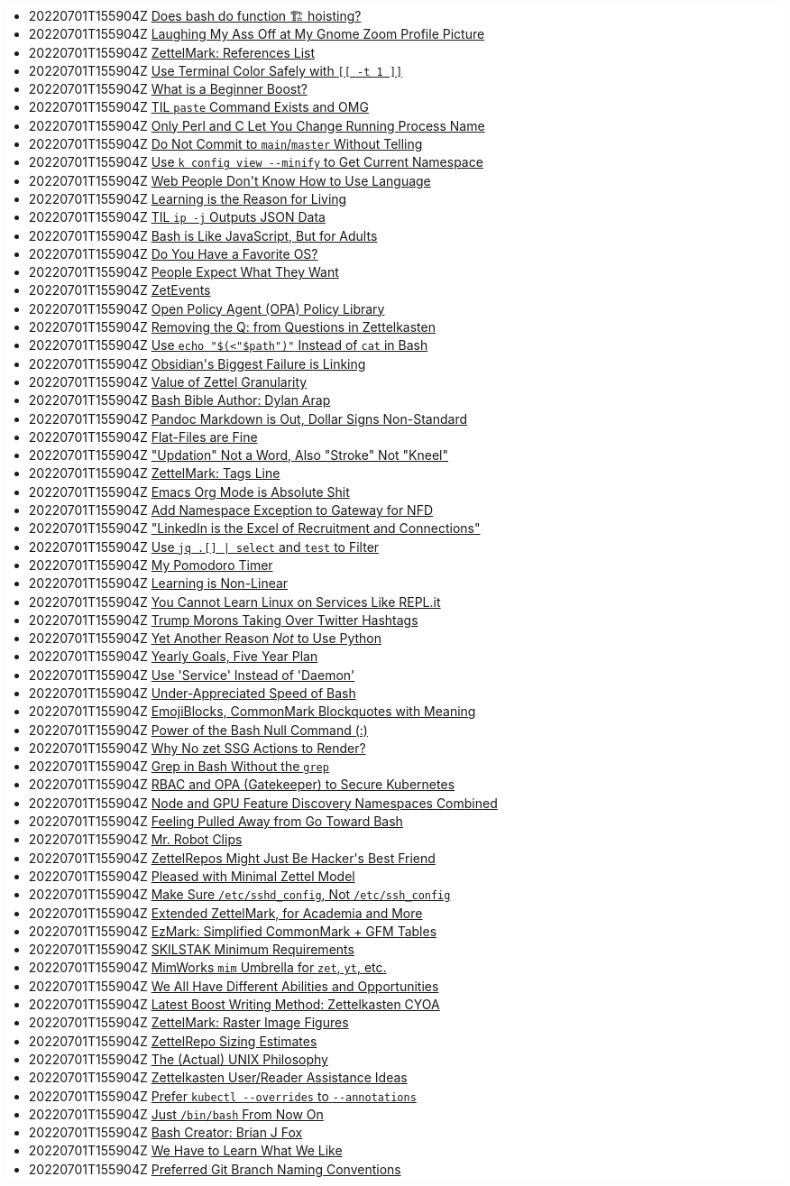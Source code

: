 * 20220701T155904Z [Does bash do function 🏗 hoisting?](/187)
* 20220701T155904Z [Laughing My Ass Off at My Gnome Zoom Profile Picture](/1245)
* 20220701T155904Z [ZettelMark: References List](/109)
* 20220701T155904Z [Use Terminal Color Safely with `[[ -t 1 ]]`](/1310)
* 20220701T155904Z [What is a Beginner Boost?](/85)
* 20220701T155904Z [TIL `paste` Command Exists and OMG](/51)
* 20220701T155904Z [Only Perl and C Let You Change Running Process Name](/318)
* 20220701T155904Z [Do Not Commit to `main`/`master` Without Telling](/1043)
* 20220701T155904Z [Use `k config view --minify` to Get Current Namespace](/270)
* 20220701T155904Z [Web People Don't Know How to Use Language](/1238)
* 20220701T155904Z [Learning is the Reason for Living](/1041)
* 20220701T155904Z [TIL `ip -j` Outputs JSON Data](/623)
* 20220701T155904Z [Bash is Like JavaScript, But for Adults](/1181)
* 20220701T155904Z [Do You Have a Favorite OS?](/619)
* 20220701T155904Z [People Expect What They Want](/1094)
* 20220701T155904Z [ZetEvents](/268)
* 20220701T155904Z [Open Policy Agent (OPA) Policy Library](/372)
* 20220701T155904Z [Removing the Q: from Questions in Zettelkasten](/261)
* 20220701T155904Z [Use `echo "$(<"$path")"` Instead of `cat` in Bash](/81)
* 20220701T155904Z [Obsidian's Biggest Failure is Linking](/589)
* 20220701T155904Z [Value of Zettel Granularity](/1408)
* 20220701T155904Z [Bash Bible Author: Dylan Arap](/1678)
* 20220701T155904Z [Pandoc Markdown is Out, Dollar Signs Non-Standard](/690)
* 20220701T155904Z [Flat-Files are Fine](/1035)
* 20220701T155904Z ["Updation" Not a Word, Also "Stroke" Not "Kneel"](/1399)
* 20220701T155904Z [ZettelMark: Tags Line](/165)
* 20220701T155904Z [Emacs Org Mode is Absolute Shit](/607)
* 20220701T155904Z [Add Namespace Exception to Gateway for NFD](/874)
* 20220701T155904Z ["LinkedIn is the Excel of Recruitment and Connections"](/1520)
* 20220701T155904Z [Use `jq .[] | select` and `test` to Filter](/8)
* 20220701T155904Z [My Pomodoro Timer](/33)
* 20220701T155904Z [Learning is Non-Linear](/533)
* 20220701T155904Z [You Cannot Learn Linux on Services Like REPL.it](/252)
* 20220701T155904Z [Trump Morons Taking Over Twitter Hashtags](/248)
* 20220701T155904Z [Yet Another Reason *Not* to Use Python](/1407)
* 20220701T155904Z [Yearly Goals, Five Year Plan](/1024)
* 20220701T155904Z [Use 'Service' Instead of 'Daemon'](/1137)
* 20220701T155904Z [Under-Appreciated Speed of Bash](/136)
* 20220701T155904Z [EmojiBlocks, CommonMark Blockquotes with Meaning](/1648)
* 20220701T155904Z [Power of the Bash Null Command (:)](/792)
* 20220701T155904Z [Why No zet SSG Actions to Render?](/390)
* 20220701T155904Z [Grep in Bash Without the `grep`](/1587)
* 20220701T155904Z [RBAC and OPA (Gatekeeper) to Secure Kubernetes](/1511)
* 20220701T155904Z [Node and GPU Feature Discovery Namespaces Combined](/1425)
* 20220701T155904Z [Feeling Pulled Away from Go Toward Bash](/466)
* 20220701T155904Z [Mr. Robot Clips](/1397)
* 20220701T155904Z [ZettelRepos Might Just Be Hacker's Best Friend](/1675)
* 20220701T155904Z [Pleased with Minimal Zettel Model](/1326)
* 20220701T155904Z [Make Sure `/etc/sshd_config`, Not `/etc/ssh_config`](/228)
* 20220701T155904Z [Extended ZettelMark, for Academia and More](/145)
* 20220701T155904Z [EzMark: Simplified CommonMark + GFM Tables](/211)
* 20220701T155904Z [SKILSTAK Minimum Requirements](/1074)
* 20220701T155904Z [MimWorks `mim` Umbrella for `zet`, `yt`, etc.](/113)
* 20220701T155904Z [We All Have Different Abilities and Opportunities](/1209)
* 20220701T155904Z [Latest Boost Writing Method: Zettelkasten CYOA](/568)
* 20220701T155904Z [ZettelMark: Raster Image Figures](/221)
* 20220701T155904Z [ZettelRepo Sizing Estimates](/854)
* 20220701T155904Z [The (Actual) UNIX Philosophy](/1427)
* 20220701T155904Z [Zettelkasten User/Reader Assistance Ideas](/776)
* 20220701T155904Z [Prefer `kubectl --overrides` to `--annotations`](/1497)
* 20220701T155904Z [Just `/bin/bash` From Now On](/1376)
* 20220701T155904Z [Bash Creator: Brian J Fox](/1223)
* 20220701T155904Z [We Have to Learn What We Like](/900)
* 20220701T155904Z [Preferred Git Branch Naming Conventions](/594)